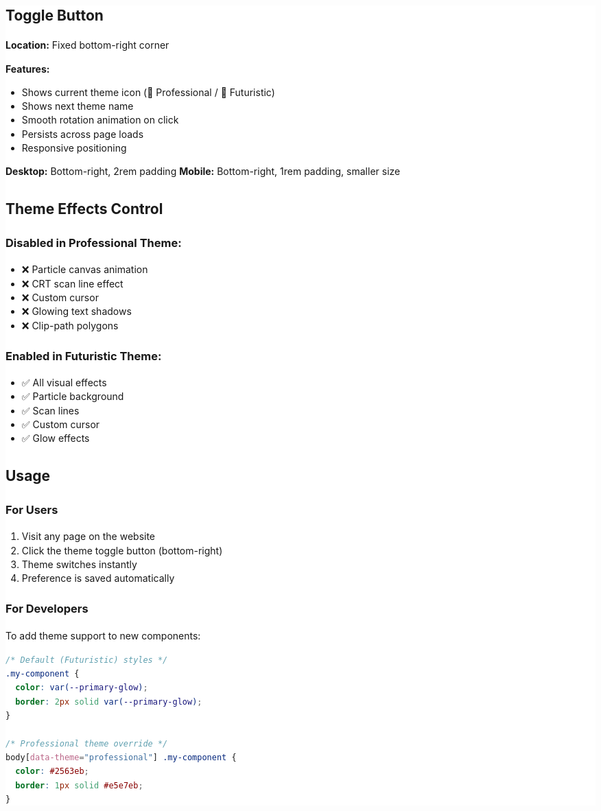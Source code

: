 ## Toggle Button

**Location:** Fixed bottom-right corner

**Features:**
- Shows current theme icon (💼 Professional / 🎨 Futuristic)
- Shows next theme name
- Smooth rotation animation on click
- Persists across page loads
- Responsive positioning

**Desktop:** Bottom-right, 2rem padding
**Mobile:** Bottom-right, 1rem padding, smaller size

## Theme Effects Control

### Disabled in Professional Theme:
- ❌ Particle canvas animation
- ❌ CRT scan line effect
- ❌ Custom cursor
- ❌ Glowing text shadows
- ❌ Clip-path polygons

### Enabled in Futuristic Theme:
- ✅ All visual effects
- ✅ Particle background
- ✅ Scan lines
- ✅ Custom cursor
- ✅ Glow effects

## Usage

### For Users
1. Visit any page on the website
2. Click the theme toggle button (bottom-right)
3. Theme switches instantly
4. Preference is saved automatically

### For Developers
To add theme support to new components:

```css
/* Default (Futuristic) styles */
.my-component {
  color: var(--primary-glow);
  border: 2px solid var(--primary-glow);
}

/* Professional theme override */
body[data-theme="professional"] .my-component {
  color: #2563eb;
  border: 1px solid #e5e7eb;
}
```
